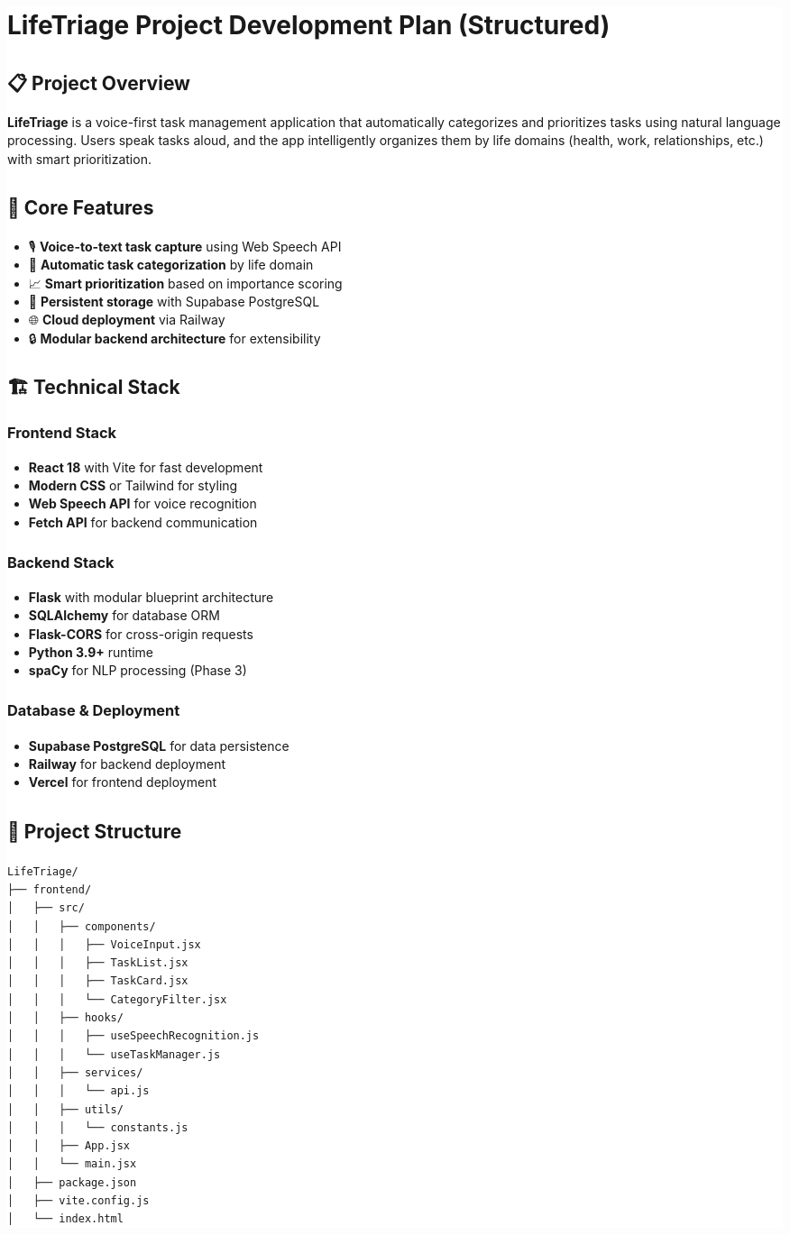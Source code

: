 # LifeTriage Project Development Plan (Structured)

## 📋 Project Overview

**LifeTriage** is a voice-first task management application that automatically categorizes and prioritizes tasks using natural language processing. Users speak tasks aloud, and the app intelligently organizes them by life domains (health, work, relationships, etc.) with smart prioritization.

## 🎯 Core Features

- 🎙 **Voice-to-text task capture** using Web Speech API  
- 📂 **Automatic task categorization** by life domain
- 📈 **Smart prioritization** based on importance scoring
- 💾 **Persistent storage** with Supabase PostgreSQL
- 🌐 **Cloud deployment** via Railway
- 🔒 **Modular backend architecture** for extensibility

## 🏗 Technical Stack

### Frontend Stack
- **React 18** with Vite for fast development
- **Modern CSS** or Tailwind for styling
- **Web Speech API** for voice recognition
- **Fetch API** for backend communication

### Backend Stack
- **Flask** with modular blueprint architecture
- **SQLAlchemy** for database ORM
- **Flask-CORS** for cross-origin requests
- **Python 3.9+** runtime
- **spaCy** for NLP processing (Phase 3)

### Database & Deployment
- **Supabase PostgreSQL** for data persistence
- **Railway** for backend deployment
- **Vercel** for frontend deployment

## 📁 Project Structure

```
LifeTriage/
├── frontend/
│   ├── src/
│   │   ├── components/
│   │   │   ├── VoiceInput.jsx
│   │   │   ├── TaskList.jsx
│   │   │   ├── TaskCard.jsx
│   │   │   └── CategoryFilter.jsx
│   │   ├── hooks/
│   │   │   ├── useSpeechRecognition.js
│   │   │   └── useTaskManager.js
│   │   ├── services/
│   │   │   └── api.js
│   │   ├── utils/
│   │   │   └── constants.js
│   │   ├── App.jsx
│   │   └── main.jsx
│   ├── package.json
│   ├── vite.config.js
│   └── index.html
```